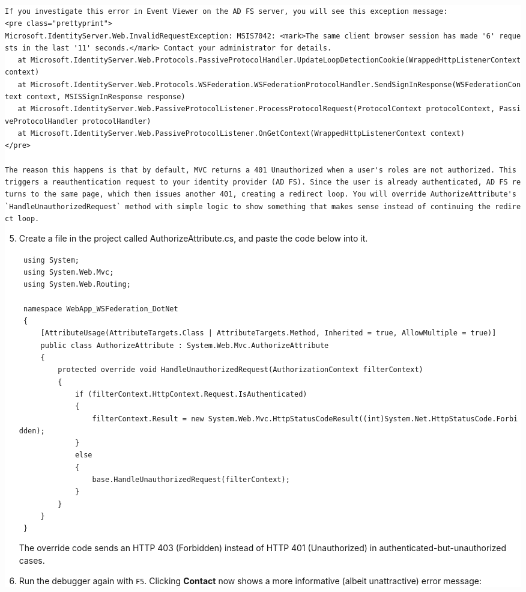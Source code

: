 	If you investigate this error in Event Viewer on the AD FS server, you will see this exception message:  
	<pre class="prettyprint">
	Microsoft.IdentityServer.Web.InvalidRequestException: MSIS7042: <mark>The same client browser session has made '6' requests in the last '11' seconds.</mark> Contact your administrator for details.
	   at Microsoft.IdentityServer.Web.Protocols.PassiveProtocolHandler.UpdateLoopDetectionCookie(WrappedHttpListenerContext context)
	   at Microsoft.IdentityServer.Web.Protocols.WSFederation.WSFederationProtocolHandler.SendSignInResponse(WSFederationContext context, MSISSignInResponse response)
	   at Microsoft.IdentityServer.Web.PassiveProtocolListener.ProcessProtocolRequest(ProtocolContext protocolContext, PassiveProtocolHandler protocolHandler)
	   at Microsoft.IdentityServer.Web.PassiveProtocolListener.OnGetContext(WrappedHttpListenerContext context)
	</pre>

	The reason this happens is that by default, MVC returns a 401 Unauthorized when a user's roles are not authorized. This triggers a reauthentication request to your identity provider (AD FS). Since the user is already authenticated, AD FS returns to the same page, which then issues another 401, creating a redirect loop. You will override AuthorizeAttribute's `HandleUnauthorizedRequest` method with simple logic to show something that makes sense instead of continuing the redirect loop.

5. Create a file in the project called AuthorizeAttribute.cs, and paste the code below into it.

		using System;
		using System.Web.Mvc;
		using System.Web.Routing;
		
		namespace WebApp_WSFederation_DotNet
		{
		    [AttributeUsage(AttributeTargets.Class | AttributeTargets.Method, Inherited = true, AllowMultiple = true)]
		    public class AuthorizeAttribute : System.Web.Mvc.AuthorizeAttribute
		    {
		        protected override void HandleUnauthorizedRequest(AuthorizationContext filterContext)
		        {
		            if (filterContext.HttpContext.Request.IsAuthenticated)
		            {
		                filterContext.Result = new System.Web.Mvc.HttpStatusCodeResult((int)System.Net.HttpStatusCode.Forbidden);
		            }
		            else
		            {
		                base.HandleUnauthorizedRequest(filterContext);
		            }
		        }
		    }
		}

	The override code sends an HTTP 403 (Forbidden) instead of HTTP 401 (Unauthorized) in  authenticated-but-unauthorized cases.

6. Run the debugger again with `F5`. Clicking **Contact** now shows a more informative (albeit unattractive) error message:
